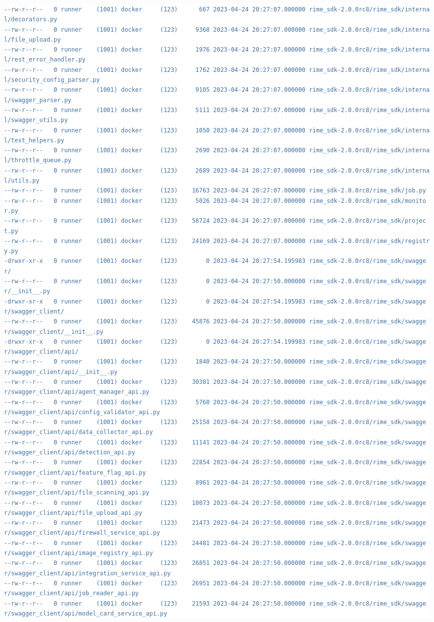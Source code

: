 ```diff
--rw-r--r--   0 runner    (1001) docker     (123)      667 2023-04-24 20:27:07.000000 rime_sdk-2.0.0rc8/rime_sdk/internal/decorators.py
--rw-r--r--   0 runner    (1001) docker     (123)     9368 2023-04-24 20:27:07.000000 rime_sdk-2.0.0rc8/rime_sdk/internal/file_upload.py
--rw-r--r--   0 runner    (1001) docker     (123)     1976 2023-04-24 20:27:07.000000 rime_sdk-2.0.0rc8/rime_sdk/internal/rest_error_handler.py
--rw-r--r--   0 runner    (1001) docker     (123)     1762 2023-04-24 20:27:07.000000 rime_sdk-2.0.0rc8/rime_sdk/internal/security_config_parser.py
--rw-r--r--   0 runner    (1001) docker     (123)     9105 2023-04-24 20:27:07.000000 rime_sdk-2.0.0rc8/rime_sdk/internal/swagger_parser.py
--rw-r--r--   0 runner    (1001) docker     (123)     5111 2023-04-24 20:27:07.000000 rime_sdk-2.0.0rc8/rime_sdk/internal/swagger_utils.py
--rw-r--r--   0 runner    (1001) docker     (123)     1050 2023-04-24 20:27:07.000000 rime_sdk-2.0.0rc8/rime_sdk/internal/test_helpers.py
--rw-r--r--   0 runner    (1001) docker     (123)     2690 2023-04-24 20:27:07.000000 rime_sdk-2.0.0rc8/rime_sdk/internal/throttle_queue.py
--rw-r--r--   0 runner    (1001) docker     (123)     2689 2023-04-24 20:27:07.000000 rime_sdk-2.0.0rc8/rime_sdk/internal/utils.py
--rw-r--r--   0 runner    (1001) docker     (123)    16763 2023-04-24 20:27:07.000000 rime_sdk-2.0.0rc8/rime_sdk/job.py
--rw-r--r--   0 runner    (1001) docker     (123)     5026 2023-04-24 20:27:07.000000 rime_sdk-2.0.0rc8/rime_sdk/monitor.py
--rw-r--r--   0 runner    (1001) docker     (123)    58724 2023-04-24 20:27:07.000000 rime_sdk-2.0.0rc8/rime_sdk/project.py
--rw-r--r--   0 runner    (1001) docker     (123)    24169 2023-04-24 20:27:07.000000 rime_sdk-2.0.0rc8/rime_sdk/registry.py
-drwxr-xr-x   0 runner    (1001) docker     (123)        0 2023-04-24 20:27:54.195983 rime_sdk-2.0.0rc8/rime_sdk/swagger/
--rw-r--r--   0 runner    (1001) docker     (123)        0 2023-04-24 20:27:50.000000 rime_sdk-2.0.0rc8/rime_sdk/swagger/__init__.py
-drwxr-xr-x   0 runner    (1001) docker     (123)        0 2023-04-24 20:27:54.195983 rime_sdk-2.0.0rc8/rime_sdk/swagger/swagger_client/
--rw-r--r--   0 runner    (1001) docker     (123)    45876 2023-04-24 20:27:50.000000 rime_sdk-2.0.0rc8/rime_sdk/swagger/swagger_client/__init__.py
-drwxr-xr-x   0 runner    (1001) docker     (123)        0 2023-04-24 20:27:54.199983 rime_sdk-2.0.0rc8/rime_sdk/swagger/swagger_client/api/
--rw-r--r--   0 runner    (1001) docker     (123)     1840 2023-04-24 20:27:50.000000 rime_sdk-2.0.0rc8/rime_sdk/swagger/swagger_client/api/__init__.py
--rw-r--r--   0 runner    (1001) docker     (123)    30381 2023-04-24 20:27:50.000000 rime_sdk-2.0.0rc8/rime_sdk/swagger/swagger_client/api/agent_manager_api.py
--rw-r--r--   0 runner    (1001) docker     (123)     5768 2023-04-24 20:27:50.000000 rime_sdk-2.0.0rc8/rime_sdk/swagger/swagger_client/api/config_validator_api.py
--rw-r--r--   0 runner    (1001) docker     (123)    25158 2023-04-24 20:27:50.000000 rime_sdk-2.0.0rc8/rime_sdk/swagger/swagger_client/api/data_collector_api.py
--rw-r--r--   0 runner    (1001) docker     (123)    11141 2023-04-24 20:27:50.000000 rime_sdk-2.0.0rc8/rime_sdk/swagger/swagger_client/api/detection_api.py
--rw-r--r--   0 runner    (1001) docker     (123)    22854 2023-04-24 20:27:50.000000 rime_sdk-2.0.0rc8/rime_sdk/swagger/swagger_client/api/feature_flag_api.py
--rw-r--r--   0 runner    (1001) docker     (123)     8961 2023-04-24 20:27:50.000000 rime_sdk-2.0.0rc8/rime_sdk/swagger/swagger_client/api/file_scanning_api.py
--rw-r--r--   0 runner    (1001) docker     (123)    18073 2023-04-24 20:27:50.000000 rime_sdk-2.0.0rc8/rime_sdk/swagger/swagger_client/api/file_upload_api.py
--rw-r--r--   0 runner    (1001) docker     (123)    21473 2023-04-24 20:27:50.000000 rime_sdk-2.0.0rc8/rime_sdk/swagger/swagger_client/api/firewall_service_api.py
--rw-r--r--   0 runner    (1001) docker     (123)    24481 2023-04-24 20:27:50.000000 rime_sdk-2.0.0rc8/rime_sdk/swagger/swagger_client/api/image_registry_api.py
--rw-r--r--   0 runner    (1001) docker     (123)    26851 2023-04-24 20:27:50.000000 rime_sdk-2.0.0rc8/rime_sdk/swagger/swagger_client/api/integration_service_api.py
--rw-r--r--   0 runner    (1001) docker     (123)    26951 2023-04-24 20:27:50.000000 rime_sdk-2.0.0rc8/rime_sdk/swagger/swagger_client/api/job_reader_api.py
--rw-r--r--   0 runner    (1001) docker     (123)    21593 2023-04-24 20:27:50.000000 rime_sdk-2.0.0rc8/rime_sdk/swagger/swagger_client/api/model_card_service_api.py
```